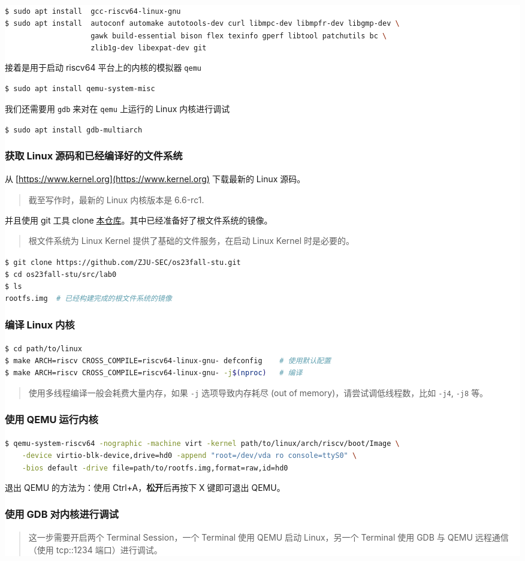 ```bash
$ sudo apt install  gcc-riscv64-linux-gnu
$ sudo apt install  autoconf automake autotools-dev curl libmpc-dev libmpfr-dev libgmp-dev \
                    gawk build-essential bison flex texinfo gperf libtool patchutils bc \
                    zlib1g-dev libexpat-dev git
```

接着是用于启动 riscv64 平台上的内核的模拟器 `qemu`

```bash
$ sudo apt install qemu-system-misc
```

我们还需要用 `gdb` 来对在 `qemu` 上运行的 Linux 内核进行调试
```bash
$ sudo apt install gdb-multiarch
```

### 获取 Linux 源码和已经编译好的文件系统

从 [https://www.kernel.org](https://www.kernel.org) 下载最新的 Linux 源码。
> 截至写作时，最新的 Linux 内核版本是 6.6-rc1.

并且使用 git 工具 clone [本仓库](https://github.com/ZJU-SEC/os23fall-stu)。其中已经准备好了根文件系统的镜像。

> 根文件系统为 Linux Kernel 提供了基础的文件服务，在启动 Linux Kernel 时是必要的。

```bash
$ git clone https://github.com/ZJU-SEC/os23fall-stu.git
$ cd os23fall-stu/src/lab0
$ ls
rootfs.img  # 已经构建完成的根文件系统的镜像
```

### 编译 Linux 内核

```bash
$ cd path/to/linux
$ make ARCH=riscv CROSS_COMPILE=riscv64-linux-gnu- defconfig    # 使用默认配置
$ make ARCH=riscv CROSS_COMPILE=riscv64-linux-gnu- -j$(nproc)   # 编译
```

> 使用多线程编译一般会耗费大量内存，如果 `-j` 选项导致内存耗尽 (out of memory)，请尝试调低线程数，比如 `-j4`, `-j8` 等。

### 使用 QEMU 运行内核

```bash
$ qemu-system-riscv64 -nographic -machine virt -kernel path/to/linux/arch/riscv/boot/Image \
    -device virtio-blk-device,drive=hd0 -append "root=/dev/vda ro console=ttyS0" \
    -bios default -drive file=path/to/rootfs.img,format=raw,id=hd0
```
退出 QEMU 的方法为：使用 Ctrl+A，**松开**后再按下 X 键即可退出 QEMU。

### 使用 GDB 对内核进行调试

> 这一步需要开启两个 Terminal Session，一个 Terminal 使用 QEMU 启动 Linux，另一个 Terminal 使用 GDB 与 QEMU 远程通信（使用 tcp::1234 端口）进行调试。
